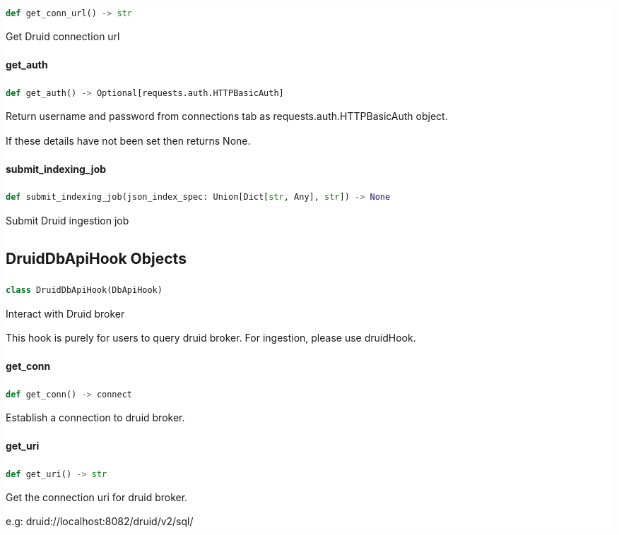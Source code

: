 ```python
def get_conn_url() -> str
```

Get Druid connection url

<a id="druid.hooks.druid.DruidHook.get_auth"></a>

#### get\_auth

```python
def get_auth() -> Optional[requests.auth.HTTPBasicAuth]
```

Return username and password from connections tab as requests.auth.HTTPBasicAuth object.

If these details have not been set then returns None.

<a id="druid.hooks.druid.DruidHook.submit_indexing_job"></a>

#### submit\_indexing\_job

```python
def submit_indexing_job(json_index_spec: Union[Dict[str, Any], str]) -> None
```

Submit Druid ingestion job

<a id="druid.hooks.druid.DruidDbApiHook"></a>

## DruidDbApiHook Objects

```python
class DruidDbApiHook(DbApiHook)
```

Interact with Druid broker

This hook is purely for users to query druid broker.
For ingestion, please use druidHook.

<a id="druid.hooks.druid.DruidDbApiHook.get_conn"></a>

#### get\_conn

```python
def get_conn() -> connect
```

Establish a connection to druid broker.

<a id="druid.hooks.druid.DruidDbApiHook.get_uri"></a>

#### get\_uri

```python
def get_uri() -> str
```

Get the connection uri for druid broker.

e.g: druid://localhost:8082/druid/v2/sql/

